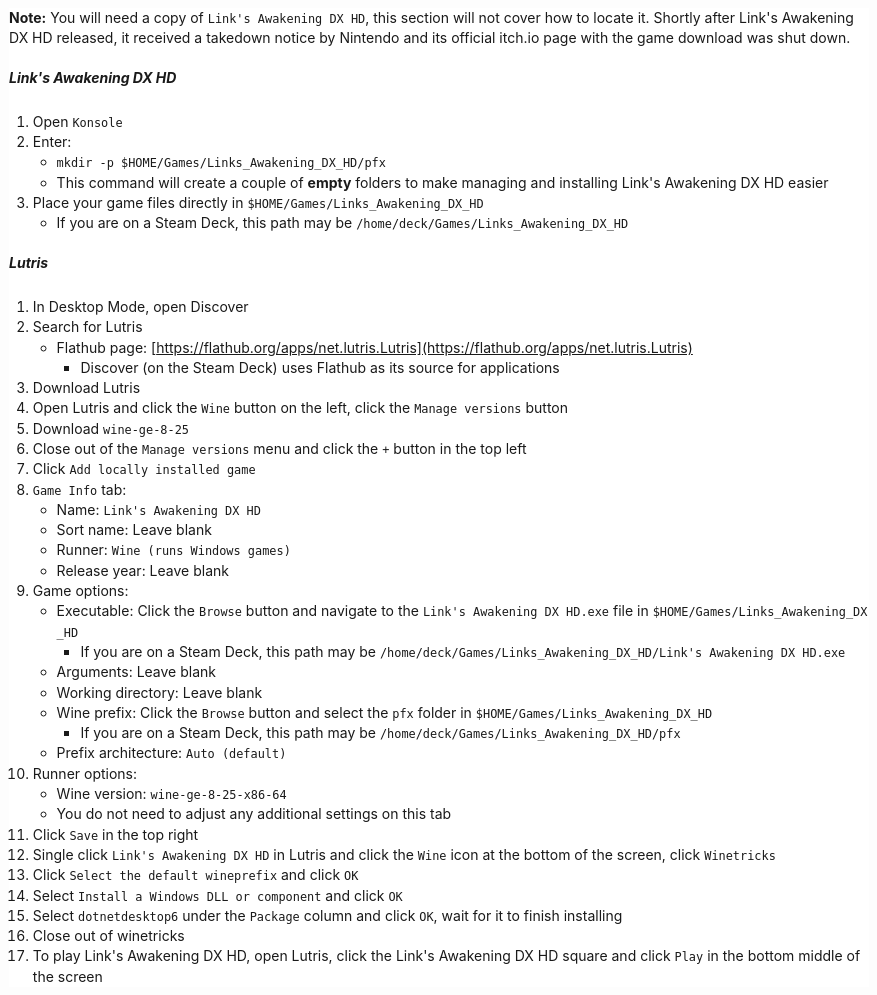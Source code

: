 **Note:** You will need a copy of `Link's Awakening DX HD`, this section will not cover how to locate it. Shortly after Link's Awakening DX HD released, it received a takedown notice by Nintendo and its official itch.io page with the game download was shut down. 

##### Link's Awakening DX HD

1. Open `Konsole`
2. Enter:
    * `mkdir -p $HOME/Games/Links_Awakening_DX_HD/pfx`
    * This command will create a couple of **empty** folders to make managing and installing Link's Awakening DX HD easier
3. Place your game files directly in `$HOME/Games/Links_Awakening_DX_HD`
    * If you are on a Steam Deck, this path may be `/home/deck/Games/Links_Awakening_DX_HD`

##### Lutris

1. In Desktop Mode, open Discover
2. Search for Lutris
     * Flathub page: [https://flathub.org/apps/net.lutris.Lutris](https://flathub.org/apps/net.lutris.Lutris)
         * Discover (on the Steam Deck) uses Flathub as its source for applications
3. Download Lutris
4. Open Lutris and click the `Wine` button on the left, click the `Manage versions` button
5. Download `wine-ge-8-25`
6. Close out of the `Manage versions` menu and click the `+` button in the top left
6. Click `Add locally installed game`
7. `Game Info` tab:
    * Name: `Link's Awakening DX HD`
    * Sort name: Leave blank
    * Runner: `Wine (runs Windows games)`
    * Release year: Leave blank
8. Game options:
    * Executable: Click the `Browse` button and navigate to the `Link's Awakening DX HD.exe` file in `$HOME/Games/Links_Awakening_DX_HD`
        * If you are on a Steam Deck, this path may be `/home/deck/Games/Links_Awakening_DX_HD/Link's Awakening DX HD.exe`
    * Arguments: Leave blank
    * Working directory: Leave blank
    * Wine prefix: Click the `Browse` button and select the `pfx` folder in `$HOME/Games/Links_Awakening_DX_HD`
        * If you are on a Steam Deck, this path may be `/home/deck/Games/Links_Awakening_DX_HD/pfx`
    * Prefix architecture: `Auto (default)`
9. Runner options:
    * Wine version: `wine-ge-8-25-x86-64`
    * You do not need to adjust any additional settings on this tab
10. Click `Save` in the top right
11. Single click `Link's Awakening DX HD` in Lutris and click the `Wine` icon at the bottom of the screen, click `Winetricks`
12. Click `Select the default wineprefix` and click `OK`
13. Select `Install a Windows DLL or component` and click `OK`
14. Select `dotnetdesktop6` under the `Package` column and click `OK`, wait for it to finish installing
15. Close out of winetricks
16. To play Link's Awakening DX HD, open Lutris, click the Link's Awakening DX HD square and click `Play` in the bottom middle of the screen
